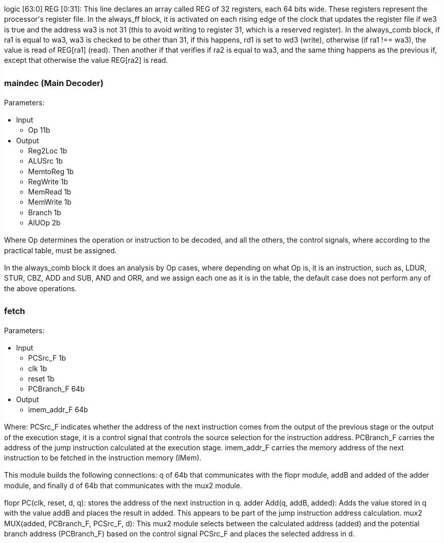 logic [63:0] REG [0:31]: This line declares an array called REG of 32 registers, each 64 bits wide. These registers represent the processor's register file.
In the always_ff block, it is activated on each rising edge of the clock that updates the register file if we3 is true and the address wa3 is not 31 (this to avoid writing to register 31, which is a reserved register).
In the always_comb block, if ra1 is equal to wa3, wa3 is checked to be other than 31, if this happens, rd1 is set to wd3 (write), otherwise (if ra1 !== wa3), the value is read of REG[ra1] (read). Then another if that verifies if ra2 is equal to wa3, and the same thing happens as the previous if, except that otherwise the value REG[ra2] is read.

### maindec (Main Decoder)
Parameters:
- Input
     - Op 11b
- Output
     - Reg2Loc 1b
     - ALUSrc 1b
     - MemtoReg 1b
     - RegWrite 1b
     - MemRead 1b
     - MemWrite 1b
     - Branch 1b
     - AlUOp 2b

Where Op determines the operation or instruction to be decoded, and all the others, the control signals, where according to the practical table, must be assigned.

In the always_comb block it does an analysis by Op cases, where depending on what Op is, it is an instruction, such as, LDUR, STUR, CBZ, ADD and SUB, AND and ORR, and we assign each one as it is in the table, the default case does not perform any of the above operations.

### fetch
Parameters:
- Input
     - PCSrc_F 1b
     - clk 1b
     - reset 1b
     - PCBranch_F 64b
- Output
     - imem_addr_F 64b

Where: PCSrc_F indicates whether the address of the next instruction comes from the output of the previous stage or the output of the execution stage, it is a control signal that controls the source selection for the instruction address. PCBranch_F carries the address of the jump instruction calculated at the execution stage. imem_addr_F carries the memory address of the next instruction to be fetched in the instruction memory (IMem).

This module builds the following connections: q of 64b that communicates with the flopr module, addB and added of the adder module, and finally d of 64b that communicates with the mux2 module.

flopr PC(clk, reset, d, q): stores the address of the next instruction in q.
adder Add(q, addB, added): Adds the value stored in q with the value addB and places the result in added. This appears to be part of the jump instruction address calculation.
mux2 MUX(added, PCBranch_F, PCSrc_F, d): This mux2 module selects between the calculated address (added) and the potential branch address (PCBranch_F) based on the control signal PCSrc_F and places the selected address in d.
